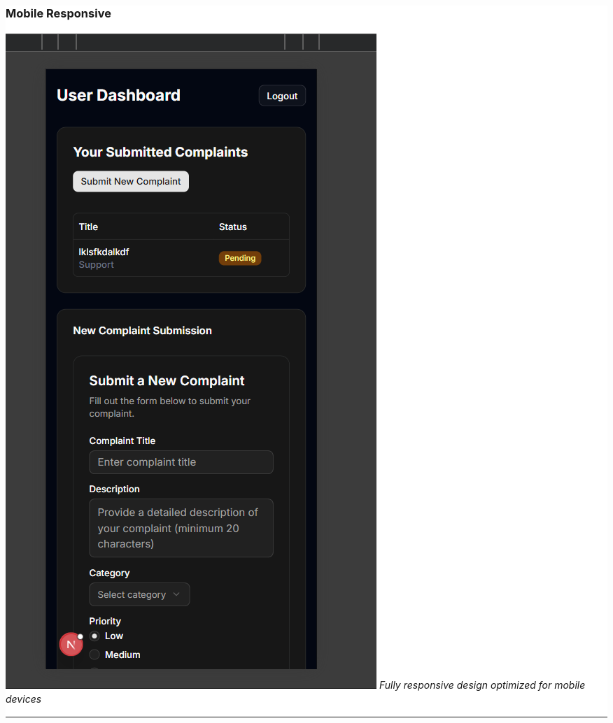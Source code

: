 ### Mobile Responsive
![Mobile View](screenshots/mobile-view.png)
*Fully responsive design optimized for mobile devices*

---